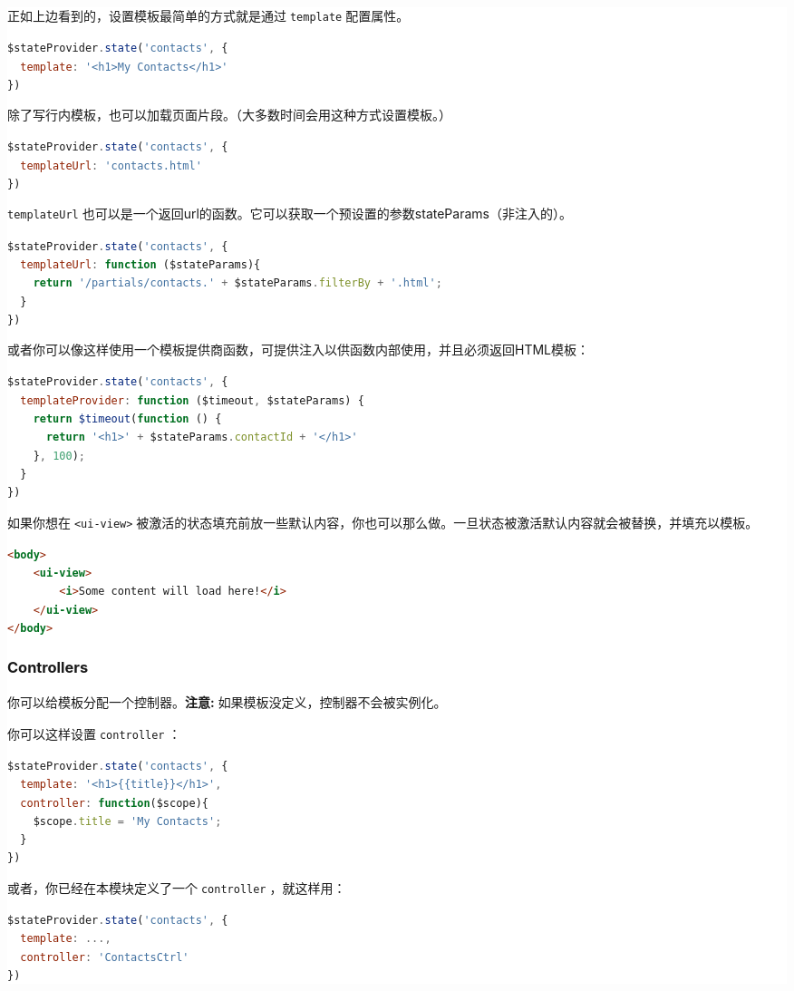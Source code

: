 正如上边看到的，设置模板最简单的方式就是通过 `template` 配置属性。
```javascript
$stateProvider.state('contacts', {
  template: '<h1>My Contacts</h1>'
})
```

除了写行内模板，也可以加载页面片段。（大多数时间会用这种方式设置模板。）
```javascript
$stateProvider.state('contacts', {
  templateUrl: 'contacts.html'
})
```
`templateUrl` 也可以是一个返回url的函数。它可以获取一个预设置的参数stateParams（非注入的）。
```javascript
$stateProvider.state('contacts', {
  templateUrl: function ($stateParams){
    return '/partials/contacts.' + $stateParams.filterBy + '.html';
  }
})
```
或者你可以像这样使用一个模板提供商函数，可提供注入以供函数内部使用，并且必须返回HTML模板：
```javascript
$stateProvider.state('contacts', {
  templateProvider: function ($timeout, $stateParams) {
    return $timeout(function () {
      return '<h1>' + $stateParams.contactId + '</h1>'
    }, 100);
  }
})
```
如果你想在 `<ui-view>` 被激活的状态填充前放一些默认内容，你也可以那么做。一旦状态被激活默认内容就会被替换，并填充以模板。
```html
<body>
    <ui-view>
        <i>Some content will load here!</i>
    </ui-view>
</body>
```

### Controllers
你可以给模板分配一个控制器。**注意:** 如果模板没定义，控制器不会被实例化。

你可以这样设置 `controller` ：
```javascript
$stateProvider.state('contacts', {
  template: '<h1>{{title}}</h1>',
  controller: function($scope){
    $scope.title = 'My Contacts';
  }
})
```

或者，你已经在本模块定义了一个 `controller` ，就这样用：
```javascript
$stateProvider.state('contacts', {
  template: ...,
  controller: 'ContactsCtrl'
})
```
